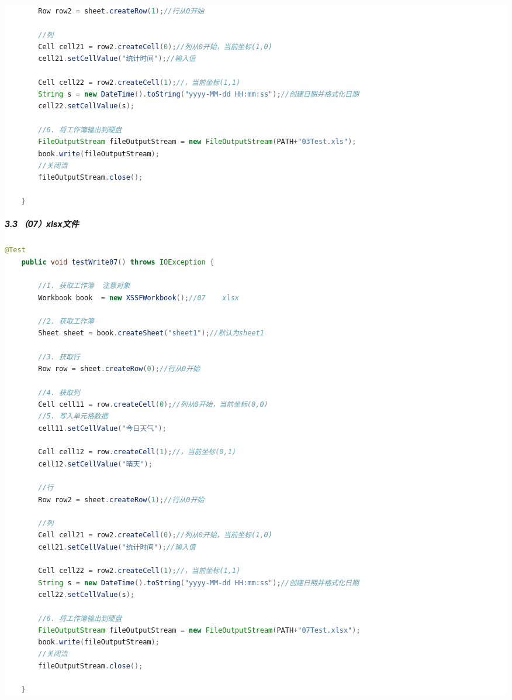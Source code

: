 ```java
        Row row2 = sheet.createRow(1);//行从0开始

        //列
        Cell cell21 = row2.createCell(0);//列从0开始，当前坐标(1,0)
        cell21.setCellValue("统计时间");//输入值

        Cell cell22 = row2.createCell(1);//，当前坐标(1,1)
        String s = new DateTime().toString("yyyy-MM-dd HH:mm:ss");//创建日期并格式化日期
        cell22.setCellValue(s);

        //6. 将工作簿输出到硬盘
        FileOutputStream fileOutputStream = new FileOutputStream(PATH+"03Test.xls");
        book.write(fileOutputStream);
        //关闭流
        fileOutputStream.close();

    }
```

##### 3.3 （07）xlsx文件

```java
@Test
    public void testWrite07() throws IOException {

        //1. 获取工作簿  注意对象
        Workbook book  = new XSSFWorkbook();//07    xlsx

        //2. 获取工作簿
        Sheet sheet = book.createSheet("sheet1");//默认为sheet1

        //3. 获取行
        Row row = sheet.createRow(0);//行从0开始

        //4. 获取列
        Cell cell11 = row.createCell(0);//列从0开始，当前坐标(0,0)
        //5. 写入单元格数据
        cell11.setCellValue("今日天气");

        Cell cell12 = row.createCell(1);//，当前坐标(0,1)
        cell12.setCellValue("晴天");

        //行
        Row row2 = sheet.createRow(1);//行从0开始

        //列
        Cell cell21 = row2.createCell(0);//列从0开始，当前坐标(1,0)
        cell21.setCellValue("统计时间");//输入值

        Cell cell22 = row2.createCell(1);//，当前坐标(1,1)
        String s = new DateTime().toString("yyyy-MM-dd HH:mm:ss");//创建日期并格式化日期
        cell22.setCellValue(s);

        //6. 将工作簿输出到硬盘
        FileOutputStream fileOutputStream = new FileOutputStream(PATH+"07Test.xlsx");
        book.write(fileOutputStream);
        //关闭流
        fileOutputStream.close();

    }
```
